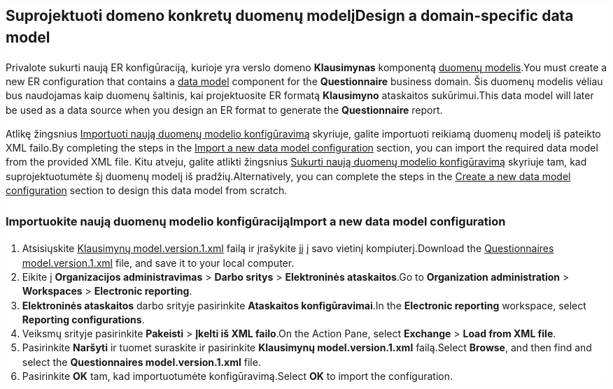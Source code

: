 ## <a name="design-a-domain-specific-data-model"></a><a name="DesignModel"></a><span data-ttu-id="85dee-214">Suprojektuoti domeno konkretų duomenų modelį</span><span class="sxs-lookup"><span data-stu-id="85dee-214">Design a domain-specific data model</span></span>

<span data-ttu-id="85dee-215">Privalote sukurti naują ER konfigūraciją, kurioje yra verslo domeno **Klausimynas** komponentą [duomenų modelis](general-electronic-reporting.md#data-model-and-model-mapping-components).</span><span class="sxs-lookup"><span data-stu-id="85dee-215">You must create a new ER configuration that contains a [data model](general-electronic-reporting.md#data-model-and-model-mapping-components) component for the **Questionnaire** business domain.</span></span> <span data-ttu-id="85dee-216">Šis duomenų modelis vėliau bus naudojamas kaip duomenų šaltinis, kai projektuosite ER formatą **Klausimyno** ataskaitos sukūrimui.</span><span class="sxs-lookup"><span data-stu-id="85dee-216">This data model will later be used as a data source when you design an ER format to generate the **Questionnaire** report.</span></span>

<span data-ttu-id="85dee-217">Atlikę žingsnius [Importuoti naują duomenų modelio konfigūravimą](#ImportDataModel) skyriuje, galite importuoti reikiamą duomenų modelį iš pateikto XML failo.</span><span class="sxs-lookup"><span data-stu-id="85dee-217">By completing the steps in the [Import a new data model configuration](#ImportDataModel) section, you can import the required data model from the provided XML file.</span></span> <span data-ttu-id="85dee-218">Kitu atveju, galite atlikti žingsnius [Sukurti naują duomenų modelio konfigūravimą](#DesignDataModel) skyriuje tam, kad suprojektuotumėte šį duomenų modelį iš pradžių.</span><span class="sxs-lookup"><span data-stu-id="85dee-218">Alternatively, you can complete the steps in the [Create a new data model configuration](#DesignDataModel) section to design this data model from scratch.</span></span>

### <a name="import-a-new-data-model-configuration"></a><a name="ImportDataModel"></a><span data-ttu-id="85dee-219">Importuokite naują duomenų modelio konfigūraciją</span><span class="sxs-lookup"><span data-stu-id="85dee-219">Import a new data model configuration</span></span>

1. <span data-ttu-id="85dee-220">Atsisiųskite [Klausimynų model.version.1.xml](https://download.microsoft.com/download/b/6/3/b633bd34-d200-4422-96d9-8f62eb5218f8/Questionnaires_model.version.1.xml) failą ir įrašykite jį į savo vietinį kompiuterį.</span><span class="sxs-lookup"><span data-stu-id="85dee-220">Download the [Questionnaires model.version.1.xml](https://download.microsoft.com/download/b/6/3/b633bd34-d200-4422-96d9-8f62eb5218f8/Questionnaires_model.version.1.xml) file, and save it to your local computer.</span></span>
2. <span data-ttu-id="85dee-221">Eikite į **Organizacijos administravimas** \> **Darbo sritys** \> **Elektroninės ataskaitos**.</span><span class="sxs-lookup"><span data-stu-id="85dee-221">Go to **Organization administration** \> **Workspaces** \> **Electronic reporting**.</span></span>
3. <span data-ttu-id="85dee-222">**Elektroninės ataskaitos** darbo srityje pasirinkite **Ataskaitos konfigūravimai**.</span><span class="sxs-lookup"><span data-stu-id="85dee-222">In the **Electronic reporting** workspace, select **Reporting configurations**.</span></span>
4. <span data-ttu-id="85dee-223">Veiksmų srityje pasirinkite **Pakeisti** \> **Įkelti iš XML failo**.</span><span class="sxs-lookup"><span data-stu-id="85dee-223">On the Action Pane, select **Exchange** \> **Load from XML file**.</span></span>
5. <span data-ttu-id="85dee-224">Pasirinkite **Naršyti** ir tuomet suraskite ir pasirinkite **Klausimynų model.version.1.xml** failą.</span><span class="sxs-lookup"><span data-stu-id="85dee-224">Select **Browse**, and then find and select the **Questionnaires model.version.1.xml** file.</span></span>
6. <span data-ttu-id="85dee-225">Pasirinkite **OK** tam, kad importuotumėte konfigūravimą.</span><span class="sxs-lookup"><span data-stu-id="85dee-225">Select **OK** to import the configuration.</span></span>
